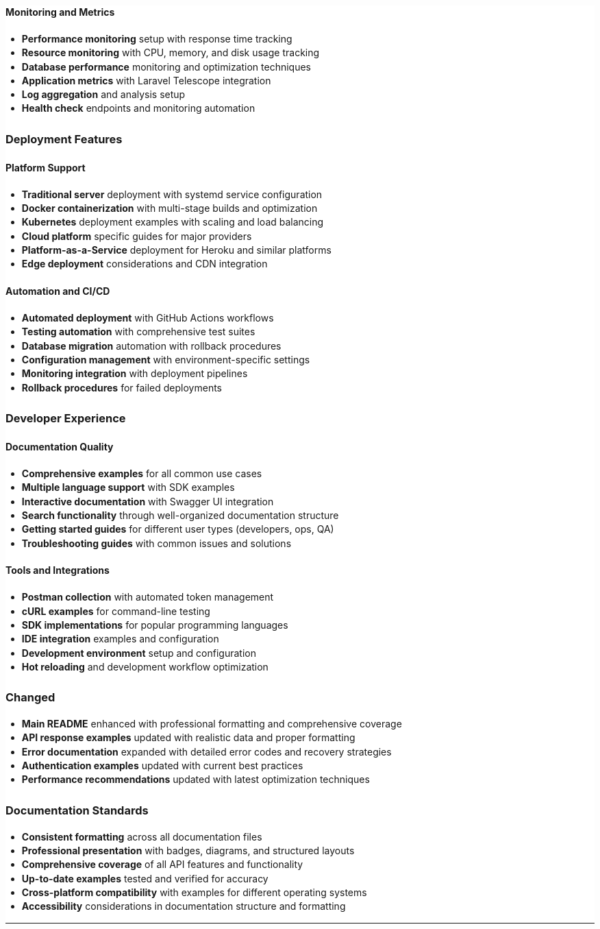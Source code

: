 #### Monitoring and Metrics
- **Performance monitoring** setup with response time tracking
- **Resource monitoring** with CPU, memory, and disk usage tracking
- **Database performance** monitoring and optimization techniques
- **Application metrics** with Laravel Telescope integration
- **Log aggregation** and analysis setup
- **Health check** endpoints and monitoring automation

### Deployment Features
#### Platform Support
- **Traditional server** deployment with systemd service configuration
- **Docker containerization** with multi-stage builds and optimization
- **Kubernetes** deployment examples with scaling and load balancing
- **Cloud platform** specific guides for major providers
- **Platform-as-a-Service** deployment for Heroku and similar platforms
- **Edge deployment** considerations and CDN integration

#### Automation and CI/CD
- **Automated deployment** with GitHub Actions workflows
- **Testing automation** with comprehensive test suites
- **Database migration** automation with rollback procedures
- **Configuration management** with environment-specific settings
- **Monitoring integration** with deployment pipelines
- **Rollback procedures** for failed deployments

### Developer Experience
#### Documentation Quality
- **Comprehensive examples** for all common use cases
- **Multiple language support** with SDK examples
- **Interactive documentation** with Swagger UI integration
- **Search functionality** through well-organized documentation structure
- **Getting started guides** for different user types (developers, ops, QA)
- **Troubleshooting guides** with common issues and solutions

#### Tools and Integrations
- **Postman collection** with automated token management
- **cURL examples** for command-line testing
- **SDK implementations** for popular programming languages
- **IDE integration** examples and configuration
- **Development environment** setup and configuration
- **Hot reloading** and development workflow optimization

### Changed
- **Main README** enhanced with professional formatting and comprehensive coverage
- **API response examples** updated with realistic data and proper formatting
- **Error documentation** expanded with detailed error codes and recovery strategies
- **Authentication examples** updated with current best practices
- **Performance recommendations** updated with latest optimization techniques

### Documentation Standards
- **Consistent formatting** across all documentation files
- **Professional presentation** with badges, diagrams, and structured layouts
- **Comprehensive coverage** of all API features and functionality
- **Up-to-date examples** tested and verified for accuracy
- **Cross-platform compatibility** with examples for different operating systems
- **Accessibility** considerations in documentation structure and formatting

---